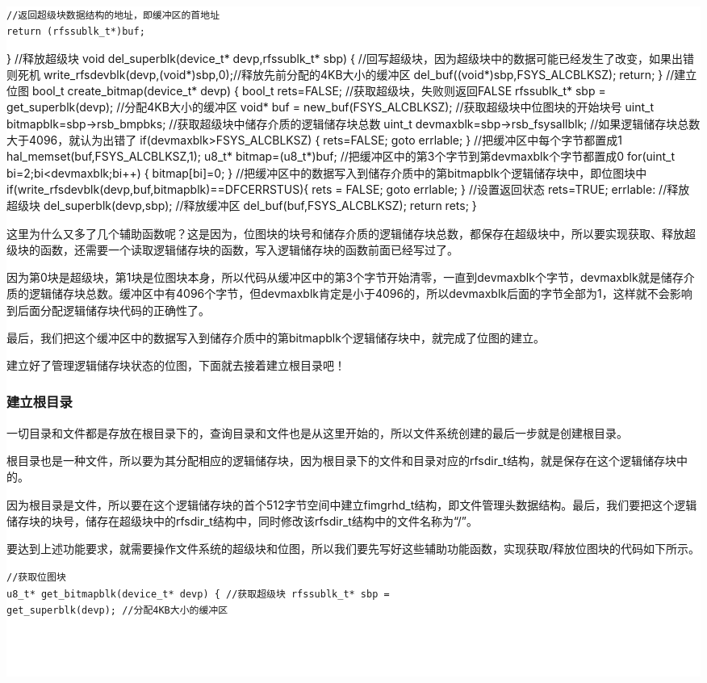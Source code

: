     //返回超级块数据结构的地址，即缓冲区的首地址
    return (rfssublk_t*)buf;
}
//释放超级块
void del_superblk(device_t* devp,rfssublk_t* sbp) 
{
    //回写超级块，因为超级块中的数据可能已经发生了改变，如果出错则死机
    write_rfsdevblk(devp,(void*)sbp,0);//释放先前分配的4KB大小的缓冲区
    del_buf((void*)sbp,FSYS_ALCBLKSZ);
    return;
}
//建立位图
bool_t create_bitmap(device_t* devp)
{
    bool_t rets=FALSE;
    //获取超级块，失败则返回FALSE
    rfssublk_t* sbp = get_superblk(devp);
    //分配4KB大小的缓冲区
    void* buf = new_buf(FSYS_ALCBLKSZ); 
      //获取超级块中位图块的开始块号
    uint_t bitmapblk=sbp-&gt;rsb_bmpbks;
    //获取超级块中储存介质的逻辑储存块总数
    uint_t devmaxblk=sbp-&gt;rsb_fsysallblk;
    //如果逻辑储存块总数大于4096，就认为出错了
    if(devmaxblk&gt;FSYS_ALCBLKSZ)
    {
        rets=FALSE;
        goto errlable;
    }
    //把缓冲区中每个字节都置成1
    hal_memset(buf,FSYS_ALCBLKSZ,1);
    u8_t* bitmap=(u8_t*)buf;
    //把缓冲区中的第3个字节到第devmaxblk个字节都置成0
    for(uint_t bi=2;bi&lt;devmaxblk;bi++)
    {
        bitmap[bi]=0;
    }
    //把缓冲区中的数据写入到储存介质中的第bitmapblk个逻辑储存块中，即位图块中
    if(write_rfsdevblk(devp,buf,bitmapblk)==DFCERRSTUS){
        rets = FALSE;
        goto errlable;
    }
    //设置返回状态
    rets=TRUE;
errlable:
//释放超级块
    del_superblk(devp,sbp);
//释放缓冲区
    del_buf(buf,FSYS_ALCBLKSZ);
    return rets;
}
</code></pre><p>这里为什么又多了几个辅助函数呢？这是因为，位图块的块号和储存介质的逻辑储存块总数，都保存在超级块中，所以要实现获取、释放超级块的函数，还需要一个读取逻辑储存块的函数，写入逻辑储存块的函数前面已经写过了。</p><p>因为第0块是超级块，第1块是位图块本身，所以代码从缓冲区中的第3个字节开始清零，一直到devmaxblk个字节，devmaxblk就是储存介质的逻辑储存块总数。缓冲区中有4096个字节，但devmaxblk肯定是小于4096的，所以devmaxblk后面的字节全部为1，这样就不会影响到后面分配逻辑储存块代码的正确性了。</p><p>最后，我们把这个缓冲区中的数据写入到储存介质中的第bitmapblk个逻辑储存块中，就完成了位图的建立。</p><p>建立好了管理逻辑储存块状态的位图，下面就去接着建立根目录吧！</p><h3>建立根目录</h3><p>一切目录和文件都是存放在根目录下的，查询目录和文件也是从这里开始的，所以文件系统创建的最后一步就是创建根目录。</p><p>根目录也是一种文件，所以要为其分配相应的逻辑储存块，因为根目录下的文件和目录对应的rfsdir_t结构，就是保存在这个逻辑储存块中的。</p><p>因为根目录是文件，所以要在这个逻辑储存块的首个512字节空间中建立fimgrhd_t结构，即文件管理头数据结构。最后，我们要把这个逻辑储存块的块号，储存在超级块中的rfsdir_t结构中，同时修改该rfsdir_t结构中的文件名称为“/”。</p><p>要达到上述功能要求，就需要操作文件系统的超级块和位图，所以我们要先写好这些辅助功能函数，实现获取/释放位图块的代码如下所示。</p><pre><code>//获取位图块
u8_t* get_bitmapblk(device_t* devp)
{
    //获取超级块
    rfssublk_t* sbp = get_superblk(devp);
    //分配4KB大小的缓冲区